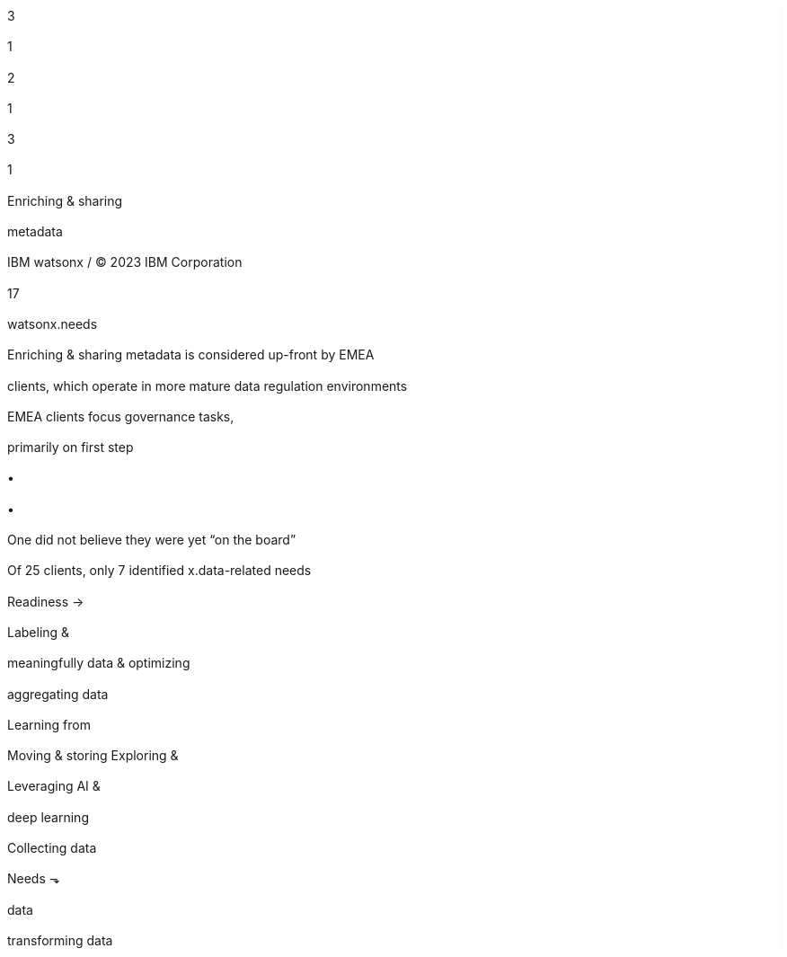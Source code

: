 3

1

2

1

3

1

Enriching & sharing

metadata

IBM watsonx / © 2023 IBM Corporation

17



<a name="br18"></a> 

watsonx.needs

Enriching & sharing metadata is considered up-front by EMEA

clients, which operate in more mature data regulation environments

EMEA clients focus governance tasks,

primarily on first step

•

•

One did not believe they were yet “on the board”

Of 25 clients, only 7 identified x.data-related needs

Readiness →

Labeling &

meaningfully data & optimizing

aggregating data

Learning from

Moving & storing Exploring &

Leveraging AI &

deep learning

Collecting data

Needs ⬎

data

transforming data
